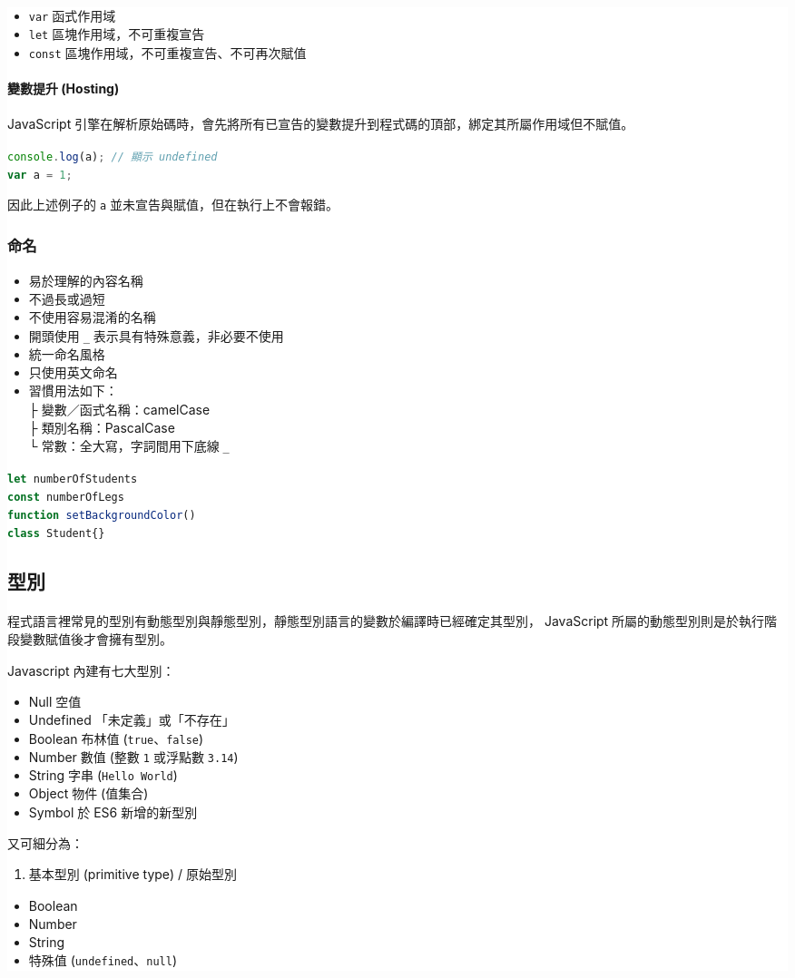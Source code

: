 - `var` 函式作用域
- `let` 區塊作用域，不可重複宣告
- `const` 區塊作用域，不可重複宣告、不可再次賦值

#### 變數提升 (Hosting)

JavaScript 引擎在解析原始碼時，會先將所有已宣告的變數提升到程式碼的頂部，綁定其所屬作用域但不賦值。

```javascript
console.log(a); // 顯示 undefined
var a = 1;
```

因此上述例子的 `a` 並未宣告與賦值，但在執行上不會報錯。

### 命名

- 易於理解的內容名稱
- 不過長或過短
- 不使用容易混淆的名稱
- 開頭使用 `_` 表示具有特殊意義，非必要不使用
- 統一命名風格
- 只使用英文命名
- 習慣用法如下：
  <br>├ 變數／函式名稱：camelCase
  <br>├ 類別名稱：PascalCase
  <br>└ 常數：全大寫，字詞間用下底線 `_`

```javascript
let numberOfStudents
const numberOfLegs
function setBackgroundColor()
class Student{}
```

## 型別

程式語言裡常見的型別有動態型別與靜態型別，靜態型別語言的變數於編譯時已經確定其型別， JavaScript 所屬的動態型別則是於執行階段變數賦值後才會擁有型別。

Javascript 內建有七大型別：

- Null 空值
- Undefined 「未定義」或「不存在」
- Boolean 布林值 (`true`、`false`)
- Number 數值 (整數 `1` 或浮點數 `3.14`)
- String 字串 (`Hello World`)
- Object 物件 (值集合)
- Symbol 於 ES6 新增的新型別

又可細分為：

1. 基本型別 (primitive type) / 原始型別

- Boolean
- Number
- String
- 特殊值 (`undefined`、`null`)
